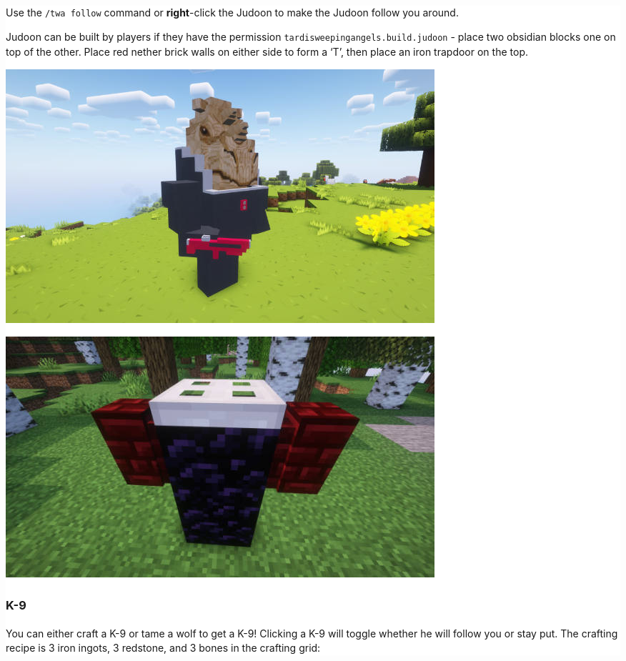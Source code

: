 Use the `/twa follow` command or **right**-click the Judoon to make the Judoon follow you around.

Judoon can be built by players if they have the permission `tardisweepingangels.build.judoon` - place two obsidian
blocks one on top of the other. Place red nether brick walls on either side to form a ‘T’, then place an iron trapdoor
on the top.

![Judoon](/images/docs/judoon.jpg)

![Judoon building](/images/docs/build_judoon.jpg)

### K-9

You can either craft a K-9 or tame a wolf to get a K-9! Clicking a K-9 will toggle whether he will follow you or stay
put. The crafting recipe is 3 iron ingots, 3 redstone, and 3 bones in the crafting grid:
